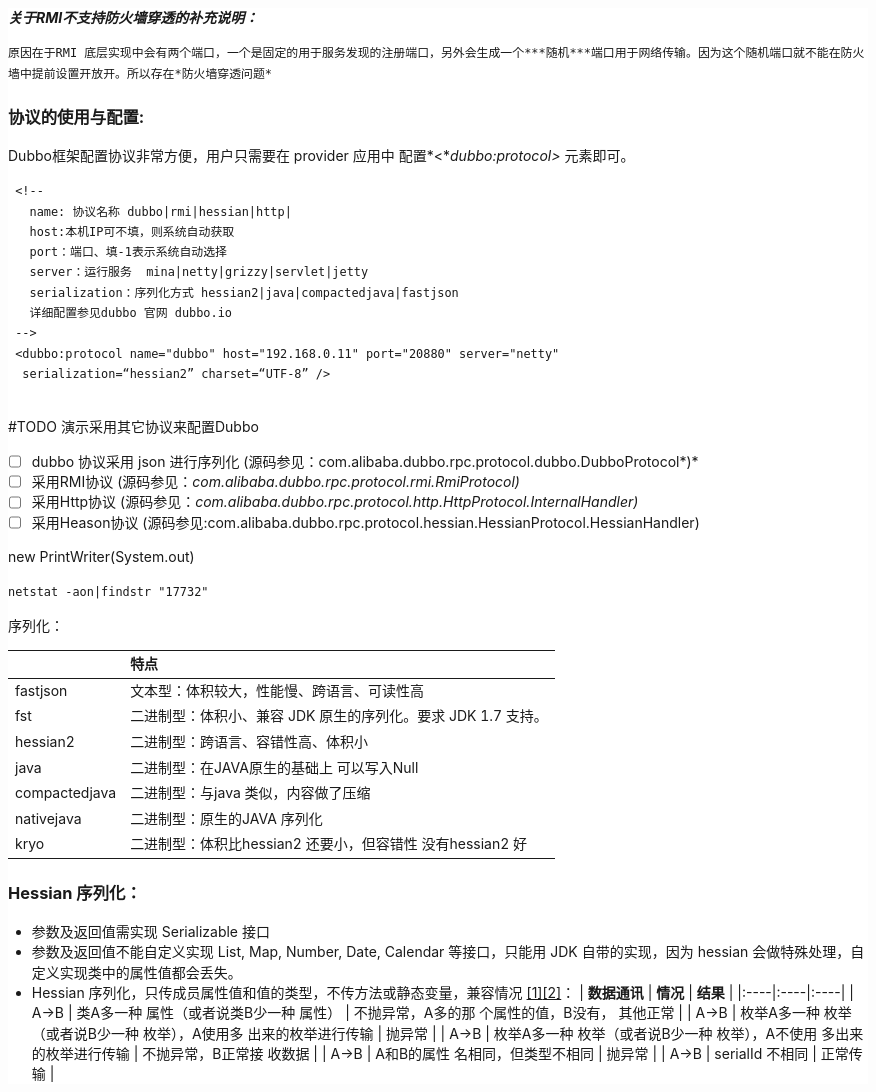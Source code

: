 ***关于RMI不支持防火墙穿透的补充说明：***

	原因在于RMI 底层实现中会有两个端口，一个是固定的用于服务发现的注册端口，另外会生成一个***随机***端口用于网络传输。因为这个随机端口就不能在防火墙中提前设置开放开。所以存在*防火墙穿透问题*

### **协议的使用与配置:**
Dubbo框架配置协议非常方便，用户只需要在  provider 应用中 配置*<**dubbo:protocol>* 元素即可。

```
 <!--
   name: 协议名称 dubbo|rmi|hessian|http|
   host:本机IP可不填，则系统自动获取
   port：端口、填-1表示系统自动选择
   server：运行服务  mina|netty|grizzy|servlet|jetty
   serialization：序列化方式 hessian2|java|compactedjava|fastjson
   详细配置参见dubbo 官网 dubbo.io
 -->
 <dubbo:protocol name="dubbo" host="192.168.0.11" port="20880" server="netty" 
  serialization=“hessian2” charset=“UTF-8” />
  
```
#TODO 演示采用其它协议来配置Dubbo
- [ ] dubbo 协议采用 json 进行序列化  (源码参见：com.alibaba.dubbo.rpc.protocol.dubbo.DubboProtocol*)*
- [ ] 采用RMI协议 (源码参见：*com.alibaba.dubbo.rpc.protocol.rmi.RmiProtocol)*
- [ ] 采用Http协议 (源码参见：*com.alibaba.dubbo.rpc.protocol.http.HttpProtocol.InternalHandler)*
- [ ] 采用Heason协议 (源码参见:com.alibaba.dubbo.rpc.protocol.hessian.HessianProtocol.HessianHandler)

new PrintWriter(System.out)

```
netstat -aon|findstr "17732"
```
序列化：

|    | 特点   | 
|:----|:----|
| fastjson   | 文本型：体积较大，性能慢、跨语言、可读性高   | 
| fst   | 二进制型：体积小、兼容 JDK 原生的序列化。要求 JDK 1.7 支持。   | 
| hessian2   | 二进制型：跨语言、容错性高、体积小   | 
| java   | 二进制型：在JAVA原生的基础上 可以写入Null   | 
| compactedjava   | 二进制型：与java 类似，内容做了压缩   | 
| nativejava   | 二进制型：原生的JAVA 序列化   | 
| kryo   | 二进制型：体积比hessian2 还要小，但容错性 没有hessian2 好   | 

### Hessian 序列化：
* 参数及返回值需实现 Serializable 接口
* 参数及返回值不能自定义实现 List, Map, Number, Date, Calendar 等接口，只能用 JDK 自带的实现，因为 hessian 会做特殊处理，自定义实现类中的属性值都会丢失。
* Hessian 序列化，只传成员属性值和值的类型，不传方法或静态变量，兼容情况 [[1]](http://dubbo.apache.org/zh-cn/docs/user/references/protocol/dubbo.html#fn1)[[2]](http://dubbo.apache.org/zh-cn/docs/user/references/protocol/dubbo.html#fn2)：
| **数据通讯**   | **情况**   | **结果**   | 
|:----|:----|:----|
| A->B   | 类A多一种 属性（或者说类B少一种 属性）   | 不抛异常，A多的那 个属性的值，B没有， 其他正常   | 
| A->B   | 枚举A多一种 枚举（或者说B少一种 枚举），A使用多 出来的枚举进行传输   | 抛异常   | 
| A->B   | 枚举A多一种 枚举（或者说B少一种 枚举），A不使用 多出来的枚举进行传输   | 不抛异常，B正常接 收数据   | 
| A->B   | A和B的属性 名相同，但类型不相同   | 抛异常   | 
| A->B   | serialId 不相同   | 正常传输   | 
